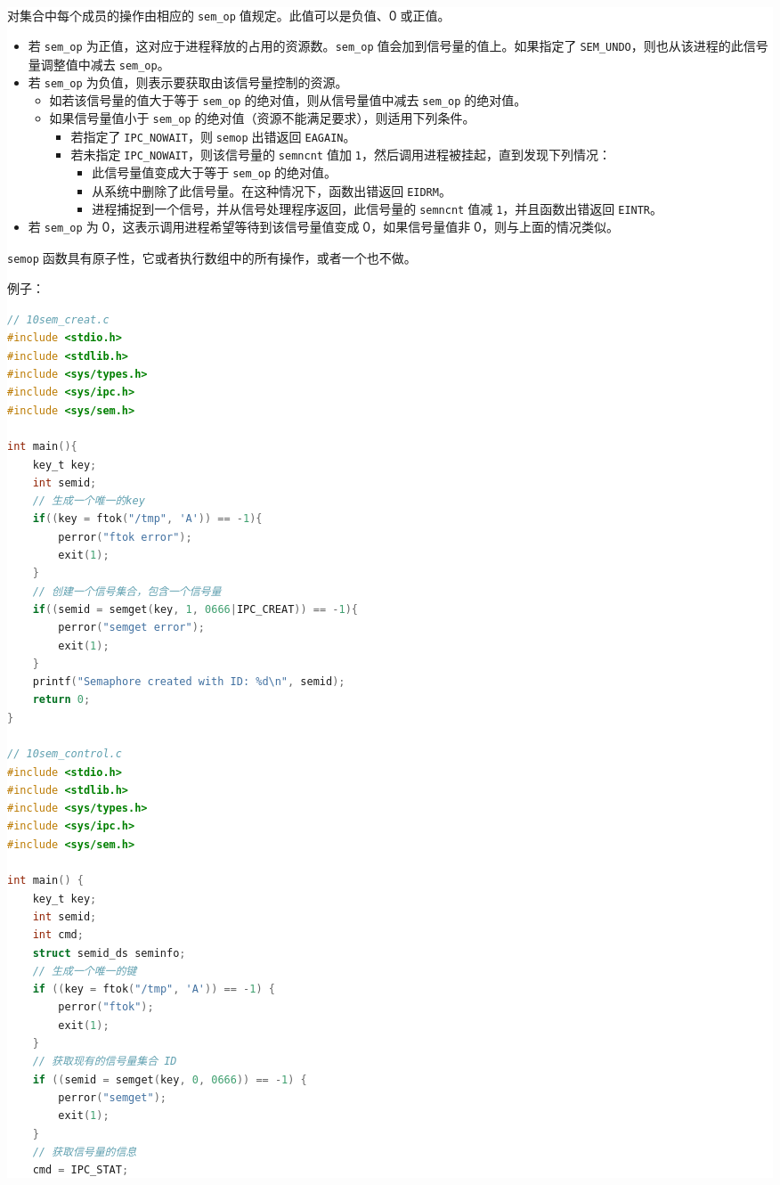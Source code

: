 对集合中每个成员的操作由相应的 `sem_op` 值规定。此值可以是负值、0 或正值。

- 若 `sem_op` 为正值，这对应于进程释放的占用的资源数。`sem_op` 值会加到信号量的值上。如果指定了 `SEM_UNDO`，则也从该进程的此信号量调整值中减去 `sem_op`。
- 若 `sem_op` 为负值，则表示要获取由该信号量控制的资源。
  - 如若该信号量的值大于等于 `sem_op` 的绝对值，则从信号量值中减去 `sem_op` 的绝对值。
  - 如果信号量值小于 `sem_op` 的绝对值（资源不能满足要求），则适用下列条件。
    - 若指定了 `IPC_NOWAIT`，则 `semop` 出错返回 `EAGAIN`。
    - 若未指定 `IPC_NOWAIT`，则该信号量的 `semncnt` 值加 `1`，然后调用进程被挂起，直到发现下列情况：
      - 此信号量值变成大于等于 `sem_op` 的绝对值。
      - 从系统中删除了此信号量。在这种情况下，函数出错返回 `EIDRM`。
      - 进程捕捉到一个信号，并从信号处理程序返回，此信号量的 `semncnt` 值减 `1`，并且函数出错返回 `EINTR`。
- 若 `sem_op` 为 0，这表示调用进程希望等待到该信号量值变成 0，如果信号量值非 0，则与上面的情况类似。

`semop` 函数具有原子性，它或者执行数组中的所有操作，或者一个也不做。

例子：

```c
// 10sem_creat.c
#include <stdio.h>
#include <stdlib.h>
#include <sys/types.h>
#include <sys/ipc.h>
#include <sys/sem.h>

int main(){
	key_t key;
	int semid;
	// 生成一个唯一的key
	if((key = ftok("/tmp", 'A')) == -1){
		perror("ftok error");
		exit(1);
	}
	// 创建一个信号集合，包含一个信号量
	if((semid = semget(key, 1, 0666|IPC_CREAT)) == -1){
		perror("semget error");
		exit(1);
	}
	printf("Semaphore created with ID: %d\n", semid);
	return 0;
}

// 10sem_control.c
#include <stdio.h>
#include <stdlib.h>
#include <sys/types.h>
#include <sys/ipc.h>
#include <sys/sem.h>

int main() {
	key_t key;
	int semid;
	int cmd;
	struct semid_ds seminfo;
	// 生成一个唯一的键
	if ((key = ftok("/tmp", 'A')) == -1) {
		perror("ftok");
		exit(1);
	}
	// 获取现有的信号量集合 ID
	if ((semid = semget(key, 0, 0666)) == -1) {
		perror("semget");
		exit(1);
	}
	// 获取信号量的信息
	cmd = IPC_STAT;
```